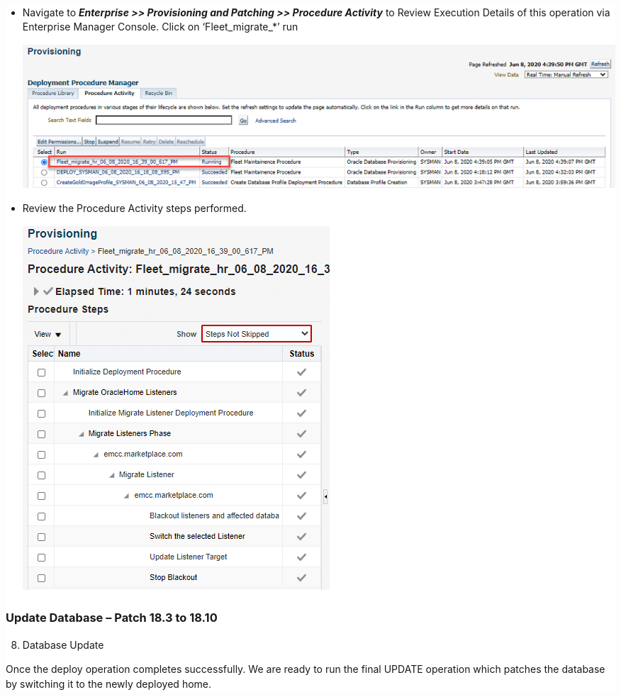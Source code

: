 * Navigate to ***Enterprise >> Provisioning and Patching >> Procedure Activity*** to Review Execution Details of this operation via Enterprise Manager Console. Click on ‘Fleet\_migrate\_\*’ run

  ![](images/c90e201dd7b74e1dbe0cab82acafe6fa.png " ")

* Review the Procedure Activity steps performed.  

  ![](images/91d2873ae19a8b7b53a5d31c842b5b9f.png " ")

### Update Database – Patch 18.3 to 18.10

8.  Database Update

Once the deploy operation completes successfully. We are ready to run the final UPDATE operation which patches the database by switching it to the newly deployed home.
